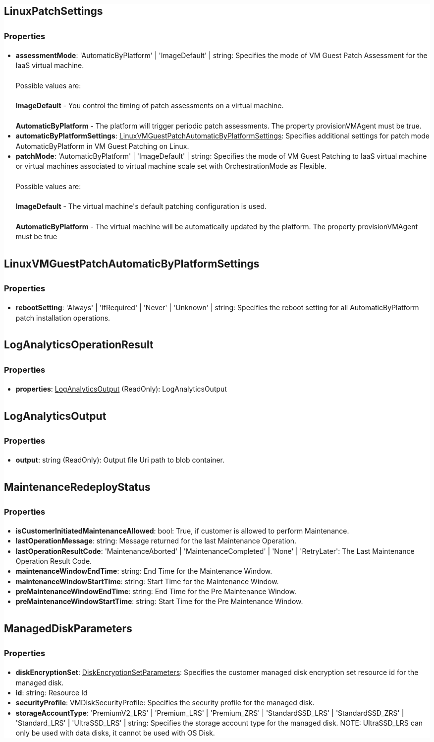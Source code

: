 ## LinuxPatchSettings
### Properties
* **assessmentMode**: 'AutomaticByPlatform' | 'ImageDefault' | string: Specifies the mode of VM Guest Patch Assessment for the IaaS virtual machine.<br /><br /> Possible values are:<br /><br /> **ImageDefault** - You control the timing of patch assessments on a virtual machine. <br /><br /> **AutomaticByPlatform** - The platform will trigger periodic patch assessments. The property provisionVMAgent must be true.
* **automaticByPlatformSettings**: [LinuxVMGuestPatchAutomaticByPlatformSettings](#linuxvmguestpatchautomaticbyplatformsettings): Specifies additional settings for patch mode AutomaticByPlatform in VM Guest Patching on Linux.
* **patchMode**: 'AutomaticByPlatform' | 'ImageDefault' | string: Specifies the mode of VM Guest Patching to IaaS virtual machine or virtual machines associated to virtual machine scale set with OrchestrationMode as Flexible.<br /><br /> Possible values are:<br /><br /> **ImageDefault** - The virtual machine's default patching configuration is used. <br /><br /> **AutomaticByPlatform** - The virtual machine will be automatically updated by the platform. The property provisionVMAgent must be true

## LinuxVMGuestPatchAutomaticByPlatformSettings
### Properties
* **rebootSetting**: 'Always' | 'IfRequired' | 'Never' | 'Unknown' | string: Specifies the reboot setting for all AutomaticByPlatform patch installation operations.

## LogAnalyticsOperationResult
### Properties
* **properties**: [LogAnalyticsOutput](#loganalyticsoutput) (ReadOnly): LogAnalyticsOutput

## LogAnalyticsOutput
### Properties
* **output**: string (ReadOnly): Output file Uri path to blob container.

## MaintenanceRedeployStatus
### Properties
* **isCustomerInitiatedMaintenanceAllowed**: bool: True, if customer is allowed to perform Maintenance.
* **lastOperationMessage**: string: Message returned for the last Maintenance Operation.
* **lastOperationResultCode**: 'MaintenanceAborted' | 'MaintenanceCompleted' | 'None' | 'RetryLater': The Last Maintenance Operation Result Code.
* **maintenanceWindowEndTime**: string: End Time for the Maintenance Window.
* **maintenanceWindowStartTime**: string: Start Time for the Maintenance Window.
* **preMaintenanceWindowEndTime**: string: End Time for the Pre Maintenance Window.
* **preMaintenanceWindowStartTime**: string: Start Time for the Pre Maintenance Window.

## ManagedDiskParameters
### Properties
* **diskEncryptionSet**: [DiskEncryptionSetParameters](#diskencryptionsetparameters): Specifies the customer managed disk encryption set resource id for the managed disk.
* **id**: string: Resource Id
* **securityProfile**: [VMDiskSecurityProfile](#vmdisksecurityprofile): Specifies the security profile for the managed disk.
* **storageAccountType**: 'PremiumV2_LRS' | 'Premium_LRS' | 'Premium_ZRS' | 'StandardSSD_LRS' | 'StandardSSD_ZRS' | 'Standard_LRS' | 'UltraSSD_LRS' | string: Specifies the storage account type for the managed disk. NOTE: UltraSSD_LRS can only be used with data disks, it cannot be used with OS Disk.

